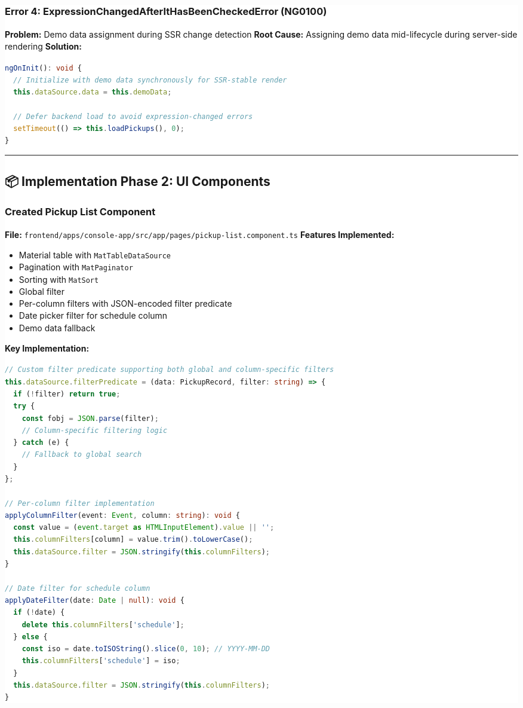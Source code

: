 ### Error 4: ExpressionChangedAfterItHasBeenCheckedError (NG0100)
**Problem:** Demo data assignment during SSR change detection
**Root Cause:** Assigning demo data mid-lifecycle during server-side rendering
**Solution:**
```typescript
ngOnInit(): void {
  // Initialize with demo data synchronously for SSR-stable render
  this.dataSource.data = this.demoData;
  
  // Defer backend load to avoid expression-changed errors
  setTimeout(() => this.loadPickups(), 0);
}
```

---

## 📦 Implementation Phase 2: UI Components

### Created Pickup List Component
**File:** `frontend/apps/console-app/src/app/pages/pickup-list.component.ts`
**Features Implemented:**
- Material table with `MatTableDataSource`
- Pagination with `MatPaginator`
- Sorting with `MatSort`
- Global filter
- Per-column filters with JSON-encoded filter predicate
- Date picker filter for schedule column
- Demo data fallback

**Key Implementation:**
```typescript
// Custom filter predicate supporting both global and column-specific filters
this.dataSource.filterPredicate = (data: PickupRecord, filter: string) => {
  if (!filter) return true;
  try {
    const fobj = JSON.parse(filter);
    // Column-specific filtering logic
  } catch (e) {
    // Fallback to global search
  }
};

// Per-column filter implementation
applyColumnFilter(event: Event, column: string): void {
  const value = (event.target as HTMLInputElement).value || '';
  this.columnFilters[column] = value.trim().toLowerCase();
  this.dataSource.filter = JSON.stringify(this.columnFilters);
}

// Date filter for schedule column
applyDateFilter(date: Date | null): void {
  if (!date) {
    delete this.columnFilters['schedule'];
  } else {
    const iso = date.toISOString().slice(0, 10); // YYYY-MM-DD
    this.columnFilters['schedule'] = iso;
  }
  this.dataSource.filter = JSON.stringify(this.columnFilters);
}
```
